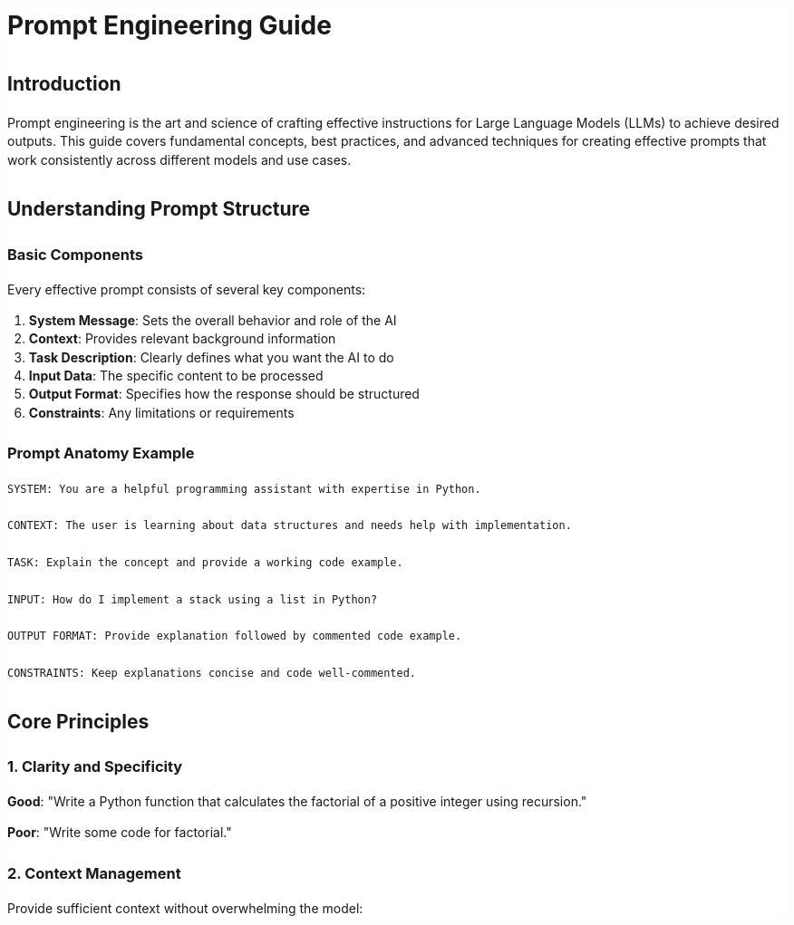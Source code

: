 # Prompt Engineering Guide

## Introduction

Prompt engineering is the art and science of crafting effective instructions for Large Language Models (LLMs) to achieve desired outputs. This guide covers fundamental concepts, best practices, and advanced techniques for creating effective prompts that work consistently across different models and use cases.

## Understanding Prompt Structure

### Basic Components

Every effective prompt consists of several key components:

1. **System Message**: Sets the overall behavior and role of the AI
2. **Context**: Provides relevant background information
3. **Task Description**: Clearly defines what you want the AI to do
4. **Input Data**: The specific content to be processed
5. **Output Format**: Specifies how the response should be structured
6. **Constraints**: Any limitations or requirements

### Prompt Anatomy Example

```
SYSTEM: You are a helpful programming assistant with expertise in Python.

CONTEXT: The user is learning about data structures and needs help with implementation.

TASK: Explain the concept and provide a working code example.

INPUT: How do I implement a stack using a list in Python?

OUTPUT FORMAT: Provide explanation followed by commented code example.

CONSTRAINTS: Keep explanations concise and code well-commented.
```

## Core Principles

### 1. Clarity and Specificity

**Good**: "Write a Python function that calculates the factorial of a positive integer using recursion."

**Poor**: "Write some code for factorial."

### 2. Context Management

Provide sufficient context without overwhelming the model:
